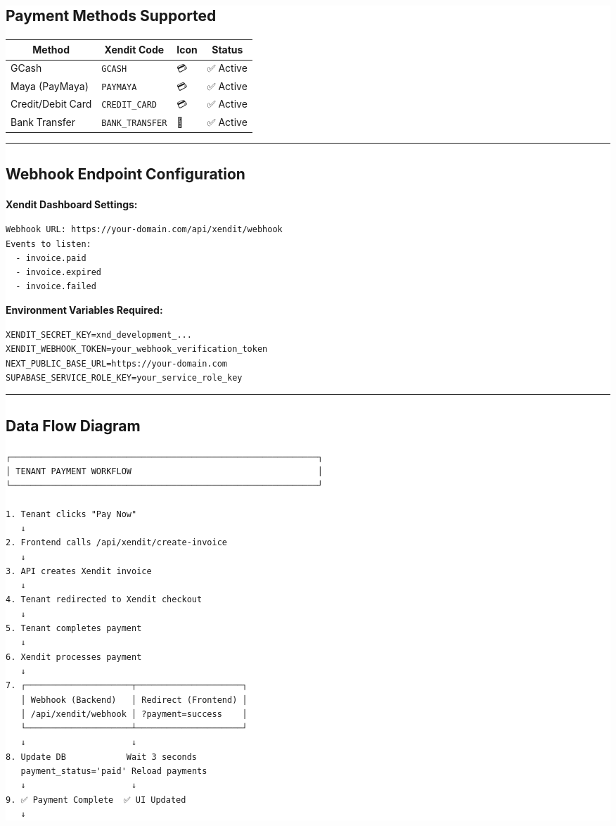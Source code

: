 
## Payment Methods Supported

| Method | Xendit Code | Icon | Status |
|--------|-------------|------|--------|
| GCash | `GCASH` | 💳 | ✅ Active |
| Maya (PayMaya) | `PAYMAYA` | 💳 | ✅ Active |
| Credit/Debit Card | `CREDIT_CARD` | 💳 | ✅ Active |
| Bank Transfer | `BANK_TRANSFER` | 🏦 | ✅ Active |

---

## Webhook Endpoint Configuration

**Xendit Dashboard Settings:**

```
Webhook URL: https://your-domain.com/api/xendit/webhook
Events to listen:
  - invoice.paid
  - invoice.expired
  - invoice.failed
```

**Environment Variables Required:**
```env
XENDIT_SECRET_KEY=xnd_development_...
XENDIT_WEBHOOK_TOKEN=your_webhook_verification_token
NEXT_PUBLIC_BASE_URL=https://your-domain.com
SUPABASE_SERVICE_ROLE_KEY=your_service_role_key
```

---

## Data Flow Diagram

```
┌─────────────────────────────────────────────────────────────┐
│ TENANT PAYMENT WORKFLOW                                     │
└─────────────────────────────────────────────────────────────┘

1. Tenant clicks "Pay Now"
   ↓
2. Frontend calls /api/xendit/create-invoice
   ↓
3. API creates Xendit invoice
   ↓
4. Tenant redirected to Xendit checkout
   ↓
5. Tenant completes payment
   ↓
6. Xendit processes payment
   ↓
7. ┌─────────────────────┬─────────────────────┐
   │ Webhook (Backend)   │ Redirect (Frontend) │
   │ /api/xendit/webhook │ ?payment=success    │
   └─────────────────────┴─────────────────────┘
   ↓                     ↓
8. Update DB            Wait 3 seconds
   payment_status='paid' Reload payments
   ↓                     ↓
9. ✅ Payment Complete  ✅ UI Updated
   ↓
```
